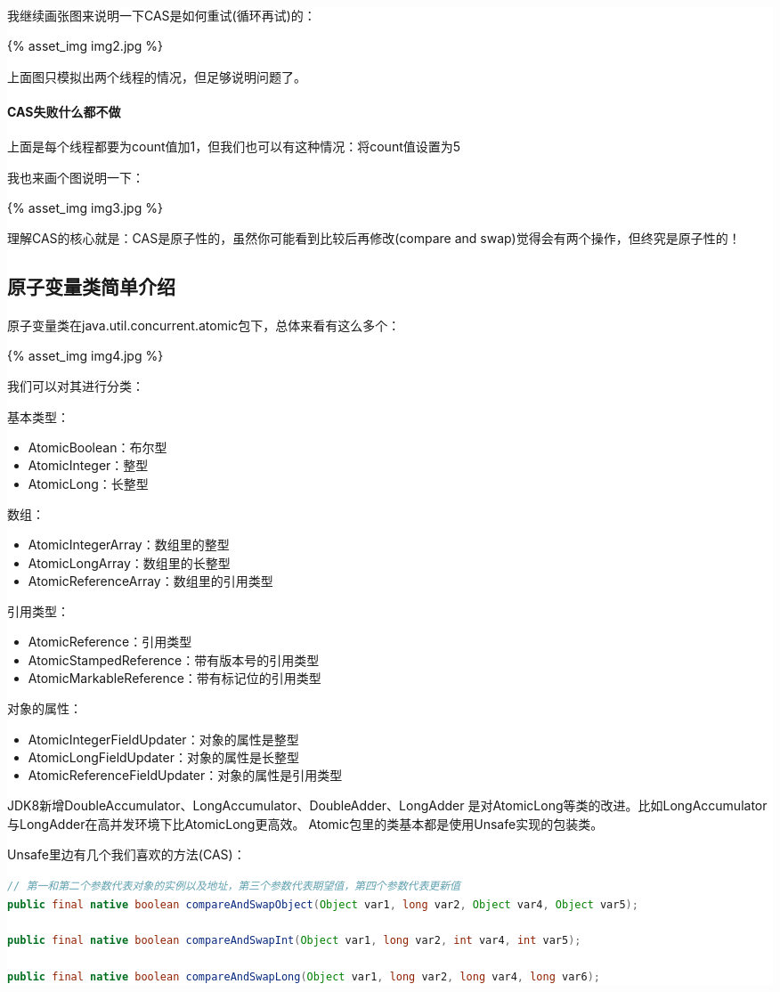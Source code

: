 我继续画张图来说明一下CAS是如何重试(循环再试)的：

{% asset_img img2.jpg %}

上面图只模拟出两个线程的情况，但足够说明问题了。

#### CAS失败什么都不做

上面是每个线程都要为count值加1，但我们也可以有这种情况：将count值设置为5

我也来画个图说明一下：

{% asset_img img3.jpg %}

理解CAS的核心就是：CAS是原子性的，虽然你可能看到比较后再修改(compare and swap)觉得会有两个操作，但终究是原子性的！

## 原子变量类简单介绍

原子变量类在java.util.concurrent.atomic包下，总体来看有这么多个：

{% asset_img img4.jpg %}

我们可以对其进行分类：

基本类型：

- AtomicBoolean：布尔型
- AtomicInteger：整型
- AtomicLong：长整型
 
数组：

- AtomicIntegerArray：数组里的整型
- AtomicLongArray：数组里的长整型
- AtomicReferenceArray：数组里的引用类型

引用类型：

- AtomicReference：引用类型
- AtomicStampedReference：带有版本号的引用类型
- AtomicMarkableReference：带有标记位的引用类型

对象的属性：

- AtomicIntegerFieldUpdater：对象的属性是整型
- AtomicLongFieldUpdater：对象的属性是长整型
- AtomicReferenceFieldUpdater：对象的属性是引用类型

JDK8新增DoubleAccumulator、LongAccumulator、DoubleAdder、LongAdder
是对AtomicLong等类的改进。比如LongAccumulator与LongAdder在高并发环境下比AtomicLong更高效。
Atomic包里的类基本都是使用Unsafe实现的包装类。

Unsafe里边有几个我们喜欢的方法(CAS)：

``` java
// 第一和第二个参数代表对象的实例以及地址，第三个参数代表期望值，第四个参数代表更新值
public final native boolean compareAndSwapObject(Object var1, long var2, Object var4, Object var5);

public final native boolean compareAndSwapInt(Object var1, long var2, int var4, int var5);

public final native boolean compareAndSwapLong(Object var1, long var2, long var4, long var6);
```
